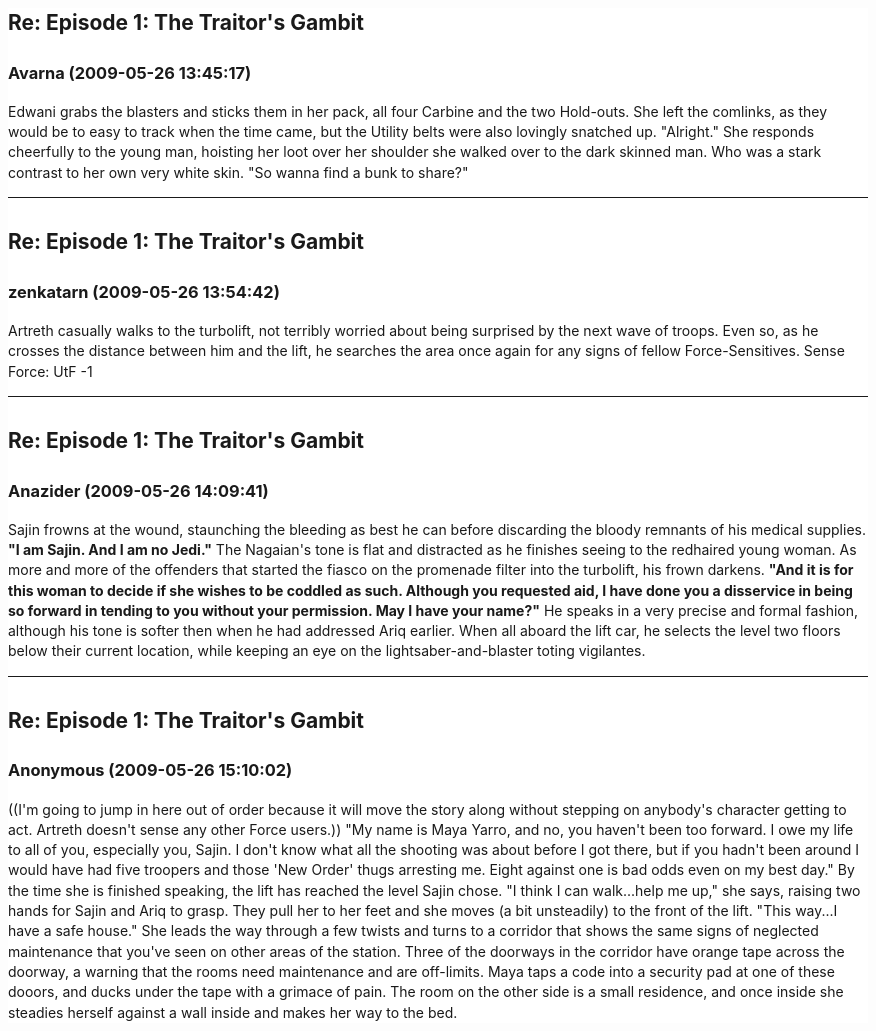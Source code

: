 
## Re: Episode 1: The Traitor's Gambit

### **Avarna** (2009-05-26 13:45:17)

Edwani grabs the blasters and sticks them in her pack, all four Carbine and the two Hold-outs. She left the comlinks, as they would be to easy to track when the time came, but the Utility belts were also lovingly snatched up. "Alright." She responds cheerfully to the young man, hoisting her loot over her shoulder she walked over to the dark skinned man. Who was a stark contrast to her own very white skin. "So wanna find a bunk to share?"

---

## Re: Episode 1: The Traitor's Gambit

### **zenkatarn** (2009-05-26 13:54:42)

Artreth casually walks to the turbolift, not terribly worried about being surprised by the next wave of troops. Even so, as he crosses the distance between him and the lift, he searches the area once again for any signs of fellow Force-Sensitives.
Sense Force: UtF -1

---

## Re: Episode 1: The Traitor's Gambit

### **Anazider** (2009-05-26 14:09:41)

Sajin frowns at the wound, staunching the bleeding as best he can before discarding the bloody remnants of his medical supplies.
**"I am Sajin. And I am no Jedi."**
The Nagaian's tone is flat and distracted as he finishes seeing to the redhaired young woman. As more and more of the offenders that started the fiasco on the promenade filter into the turbolift, his frown darkens.
**"And it is for this woman to decide if she wishes to be coddled as such. Although you requested aid, I have done you a disservice in being so forward in tending to you without your permission. May I have your name?"**
He speaks in a very precise and formal fashion, although his tone is softer then when he had addressed Ariq earlier. When all aboard the lift car, he selects the level two floors below their current location, while keeping an eye on the lightsaber-and-blaster toting vigilantes.

---

## Re: Episode 1: The Traitor's Gambit

### **Anonymous** (2009-05-26 15:10:02)

((I'm going to jump in here out of order because it will move the story along without stepping on anybody's character getting to act. Artreth doesn't sense any other Force users.))
"My name is Maya Yarro, and no, you haven't been too forward. I owe my life to all of you, especially you, Sajin. I don't know what all the shooting was about before I got there, but if you hadn't been around I would have had five troopers and those 'New Order' thugs arresting me. Eight against one is bad odds even on my best day."
By the time she is finished speaking, the lift has reached the level Sajin chose. "I think I can walk...help me up," she says, raising two hands for Sajin and Ariq to grasp. They pull her to her feet and she moves (a bit unsteadily) to the front of the lift. "This way...I have a safe house." She leads the way through a few twists and turns to a corridor that shows the same signs of neglected maintenance that you've seen on other areas of the station. Three of the doorways in the corridor have orange tape across the doorway, a warning that the rooms need maintenance and are off-limits. Maya taps a code into a security pad at one of these dooors, and ducks under the tape with a grimace of pain. The room on the other side is a small residence, and once inside she steadies herself against a wall inside and makes her way to the bed.